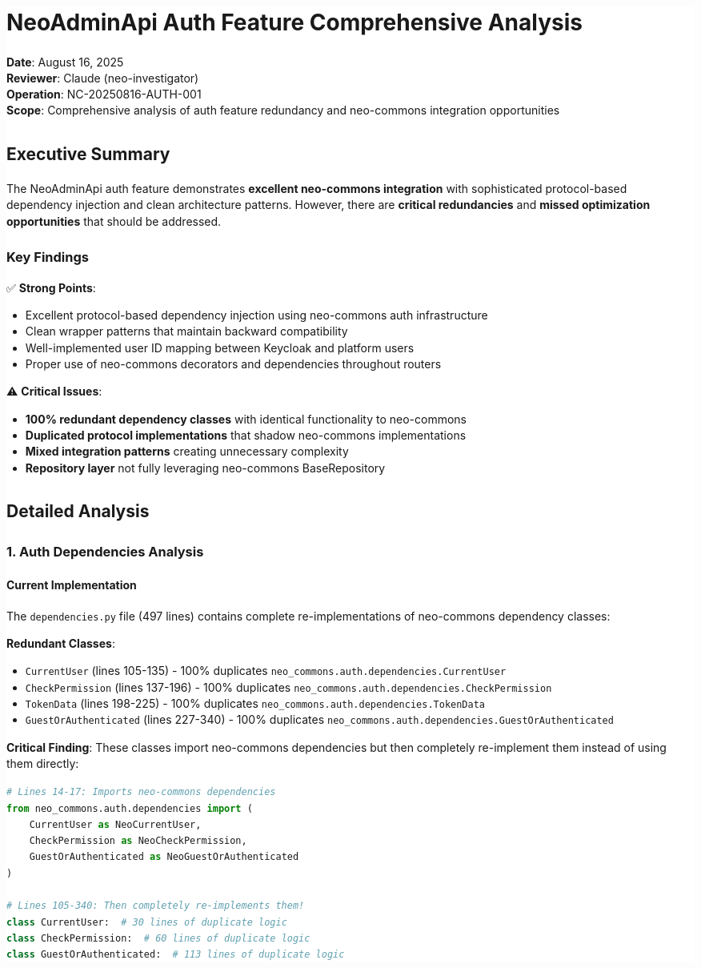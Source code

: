 # NeoAdminApi Auth Feature Comprehensive Analysis

**Date**: August 16, 2025  
**Reviewer**: Claude (neo-investigator)  
**Operation**: NC-20250816-AUTH-001  
**Scope**: Comprehensive analysis of auth feature redundancy and neo-commons integration opportunities  

## Executive Summary

The NeoAdminApi auth feature demonstrates **excellent neo-commons integration** with sophisticated protocol-based dependency injection and clean architecture patterns. However, there are **critical redundancies** and **missed optimization opportunities** that should be addressed.

### Key Findings

✅ **Strong Points**:
- Excellent protocol-based dependency injection using neo-commons auth infrastructure
- Clean wrapper patterns that maintain backward compatibility
- Well-implemented user ID mapping between Keycloak and platform users
- Proper use of neo-commons decorators and dependencies throughout routers

⚠️ **Critical Issues**:
- **100% redundant dependency classes** with identical functionality to neo-commons
- **Duplicated protocol implementations** that shadow neo-commons implementations
- **Mixed integration patterns** creating unnecessary complexity
- **Repository layer** not fully leveraging neo-commons BaseRepository

## Detailed Analysis

### 1. Auth Dependencies Analysis

#### Current Implementation
The `dependencies.py` file (497 lines) contains complete re-implementations of neo-commons dependency classes:

**Redundant Classes**:
- `CurrentUser` (lines 105-135) - 100% duplicates `neo_commons.auth.dependencies.CurrentUser`
- `CheckPermission` (lines 137-196) - 100% duplicates `neo_commons.auth.dependencies.CheckPermission`
- `TokenData` (lines 198-225) - 100% duplicates `neo_commons.auth.dependencies.TokenData`
- `GuestOrAuthenticated` (lines 227-340) - 100% duplicates `neo_commons.auth.dependencies.GuestOrAuthenticated`

**Critical Finding**: These classes import neo-commons dependencies but then completely re-implement them instead of using them directly:

```python
# Lines 14-17: Imports neo-commons dependencies
from neo_commons.auth.dependencies import (
    CurrentUser as NeoCurrentUser,
    CheckPermission as NeoCheckPermission,
    GuestOrAuthenticated as NeoGuestOrAuthenticated
)

# Lines 105-340: Then completely re-implements them!
class CurrentUser:  # 30 lines of duplicate logic
class CheckPermission:  # 60 lines of duplicate logic
class GuestOrAuthenticated:  # 113 lines of duplicate logic
```
